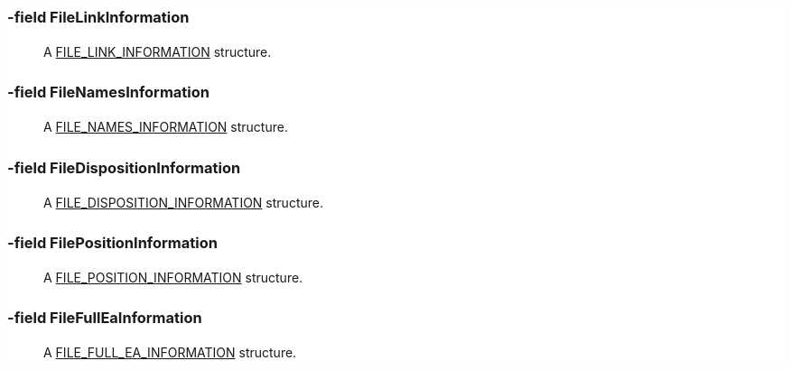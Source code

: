 ### -field <a id="FileLinkInformation"></a><a id="filelinkinformation"></a><a id="FILELINKINFORMATION"></a><b>FileLinkInformation</b>

<dd>
<p>A <a href="https://msdn.microsoft.com/library/windows/hardware/ff540324">FILE_LINK_INFORMATION</a> structure.</p>
</dd>

### -field <a id="FileNamesInformation"></a><a id="filenamesinformation"></a><a id="FILENAMESINFORMATION"></a><b>FileNamesInformation</b>

<dd>
<p>A <a href="https://msdn.microsoft.com/library/windows/hardware/ff540329">FILE_NAMES_INFORMATION</a> structure.
</p>
</dd>

### -field <a id="FileDispositionInformation"></a><a id="filedispositioninformation"></a><a id="FILEDISPOSITIONINFORMATION"></a><b>FileDispositionInformation</b>

<dd>
<p>
A <a href="https://msdn.microsoft.com/library/windows/hardware/ff545765">FILE_DISPOSITION_INFORMATION</a> structure.
</p>
</dd>

### -field <a id="FilePositionInformation"></a><a id="filepositioninformation"></a><a id="FILEPOSITIONINFORMATION"></a><b>FilePositionInformation</b>

<dd>
<p>
A <a href="https://msdn.microsoft.com/library/windows/hardware/ff545848">FILE_POSITION_INFORMATION</a> structure.
</p>
</dd>

### -field <a id="FileFullEaInformation"></a><a id="filefulleainformation"></a><a id="FILEFULLEAINFORMATION"></a><b>FileFullEaInformation</b>

<dd>
<p>
A <a href="https://msdn.microsoft.com/library/windows/hardware/ff545793">FILE_FULL_EA_INFORMATION</a> structure.
</p>
</dd>
